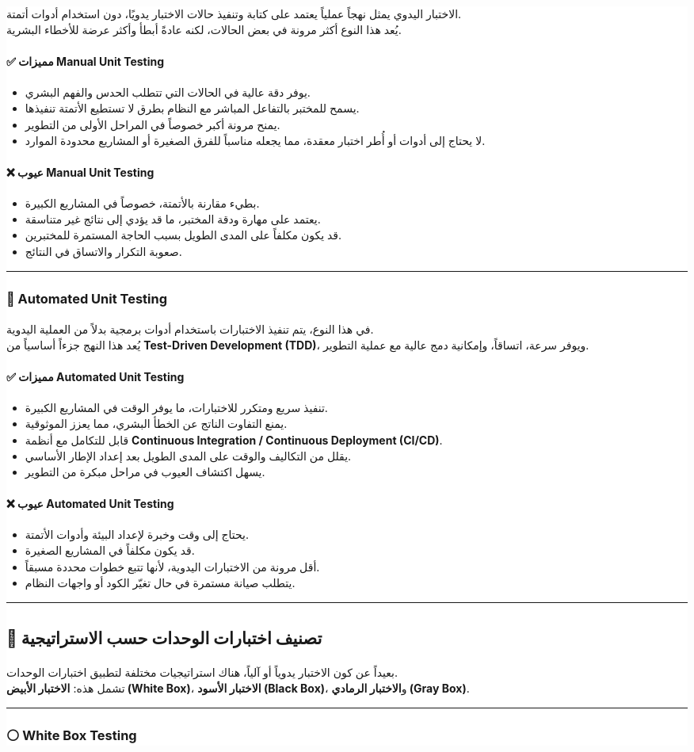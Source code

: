 الاختبار اليدوي يمثل نهجاً عملياً يعتمد على كتابة وتنفيذ حالات الاختبار يدويًا، دون استخدام أدوات أتمتة.  
يُعد هذا النوع أكثر مرونة في بعض الحالات، لكنه عادةً أبطأ وأكثر عرضة للأخطاء البشرية.

#### ✅ مميزات Manual Unit Testing

- يوفر دقة عالية في الحالات التي تتطلب الحدس والفهم البشري.
- يسمح للمختبر بالتفاعل المباشر مع النظام بطرق لا تستطيع الأتمتة تنفيذها.
- يمنح مرونة أكبر خصوصاً في المراحل الأولى من التطوير.
- لا يحتاج إلى أدوات أو أُطر اختبار معقدة، مما يجعله مناسباً للفرق الصغيرة أو المشاريع محدودة الموارد.

#### ❌ عيوب Manual Unit Testing

- بطيء مقارنة بالأتمتة، خصوصاً في المشاريع الكبيرة.
- يعتمد على مهارة ودقة المختبر، ما قد يؤدي إلى نتائج غير متناسقة.
- قد يكون مكلفاً على المدى الطويل بسبب الحاجة المستمرة للمختبرين.
- صعوبة التكرار والاتساق في النتائج.

---

### 🤖 Automated Unit Testing

في هذا النوع، يتم تنفيذ الاختبارات باستخدام أدوات برمجية بدلاً من العملية اليدوية.  
يُعد هذا النهج جزءاً أساسياً من **Test-Driven Development (TDD)**، ويوفر سرعة، اتساقاً، وإمكانية دمج عالية مع عملية التطوير.

#### ✅ مميزات Automated Unit Testing

- تنفيذ سريع ومتكرر للاختبارات، ما يوفر الوقت في المشاريع الكبيرة.
- يمنع التفاوت الناتج عن الخطأ البشري، مما يعزز الموثوقية.
- قابل للتكامل مع أنظمة **Continuous Integration / Continuous Deployment (CI/CD)**.
- يقلل من التكاليف والوقت على المدى الطويل بعد إعداد الإطار الأساسي.
- يسهل اكتشاف العيوب في مراحل مبكرة من التطوير.

#### ❌ عيوب Automated Unit Testing

- يحتاج إلى وقت وخبرة لإعداد البيئة وأدوات الأتمتة.
- قد يكون مكلفاً في المشاريع الصغيرة.
- أقل مرونة من الاختبارات اليدوية، لأنها تتبع خطوات محددة مسبقاً.
- يتطلب صيانة مستمرة في حال تغيّر الكود أو واجهات النظام.

---

## 🧠 تصنيف اختبارات الوحدات حسب الاستراتيجية

بعيداً عن كون الاختبار يدوياً أو آلياً، هناك استراتيجيات مختلفة لتطبيق اختبارات الوحدات.  
تشمل هذه: **الاختبار الأبيض (White Box)**، **الاختبار الأسود (Black Box)**، و**الاختبار الرمادي (Gray Box)**.

---

### ⚪ White Box Testing
